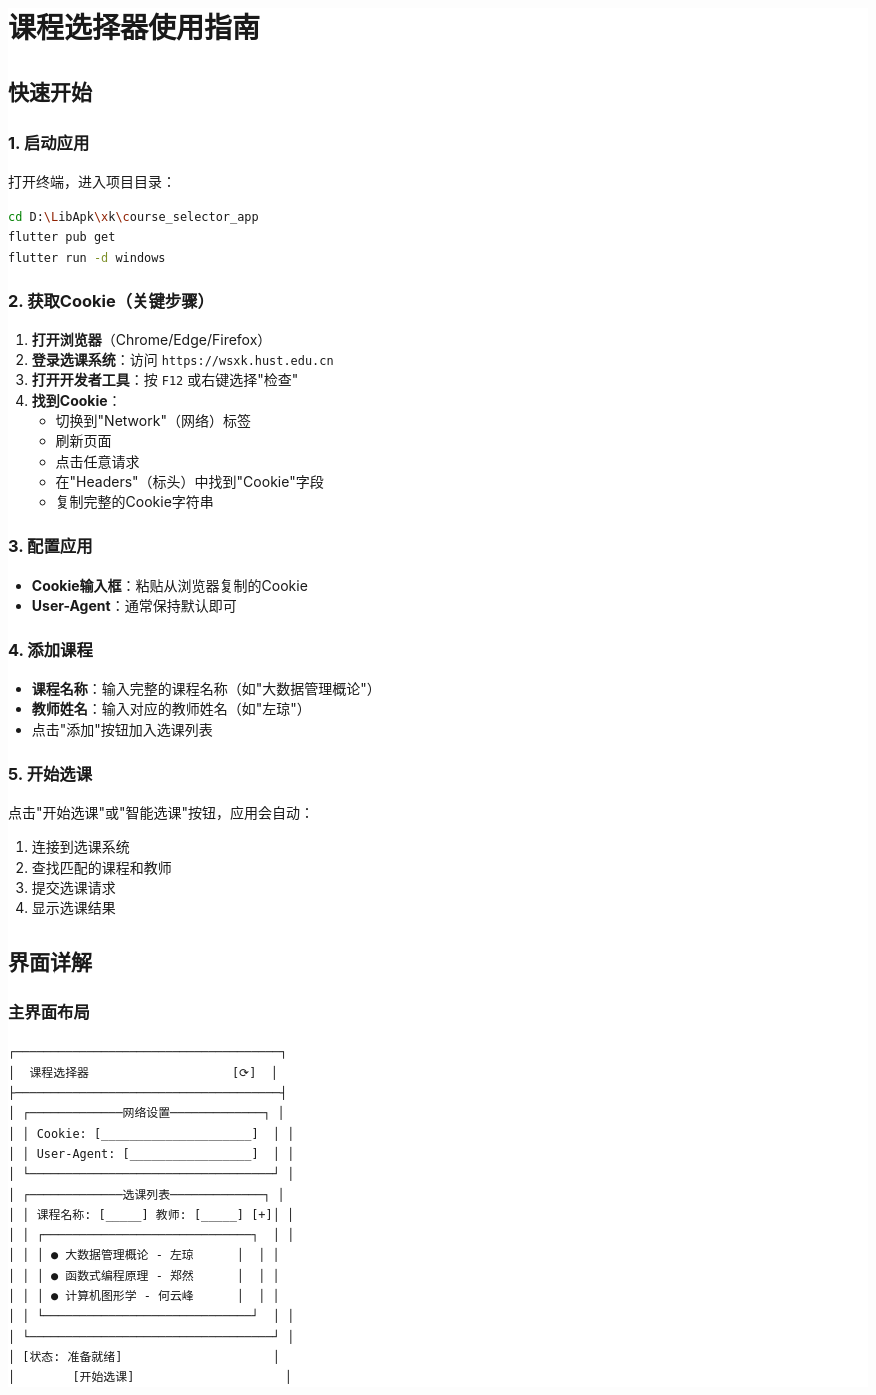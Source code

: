 # 课程选择器使用指南

## 快速开始

### 1. 启动应用
打开终端，进入项目目录：
```bash
cd D:\LibApk\xk\course_selector_app
flutter pub get
flutter run -d windows
```

### 2. 获取Cookie（关键步骤）
1. **打开浏览器**（Chrome/Edge/Firefox）
2. **登录选课系统**：访问 `https://wsxk.hust.edu.cn`
3. **打开开发者工具**：按 `F12` 或右键选择"检查"
4. **找到Cookie**：
   - 切换到"Network"（网络）标签
   - 刷新页面
   - 点击任意请求
   - 在"Headers"（标头）中找到"Cookie"字段
   - 复制完整的Cookie字符串

### 3. 配置应用
- **Cookie输入框**：粘贴从浏览器复制的Cookie
- **User-Agent**：通常保持默认即可

### 4. 添加课程
- **课程名称**：输入完整的课程名称（如"大数据管理概论"）
- **教师姓名**：输入对应的教师姓名（如"左琼"）
- 点击"添加"按钮加入选课列表

### 5. 开始选课
点击"开始选课"或"智能选课"按钮，应用会自动：
1. 连接到选课系统
2. 查找匹配的课程和教师
3. 提交选课请求
4. 显示选课结果

## 界面详解

### 主界面布局
```
┌─────────────────────────────────────┐
│  课程选择器                    [⟳]  │
├─────────────────────────────────────┤
│ ┌─────────────网络设置─────────────┐ │
│ │ Cookie: [_____________________]  │ │
│ │ User-Agent: [_________________]  │ │
│ └──────────────────────────────────┘ │
│ ┌─────────────选课列表─────────────┐ │
│ │ 课程名称: [_____] 教师: [_____] [+]│ │
│ │ ┌─────────────────────────────┐  │ │
│ │ │ ● 大数据管理概论 - 左琼      │  │ │
│ │ │ ● 函数式编程原理 - 郑然      │  │ │
│ │ │ ● 计算机图形学 - 何云峰      │  │ │
│ │ └─────────────────────────────┘  │ │
│ └──────────────────────────────────┘ │
│ [状态: 准备就绪]                     │
│        [开始选课]                     │
```